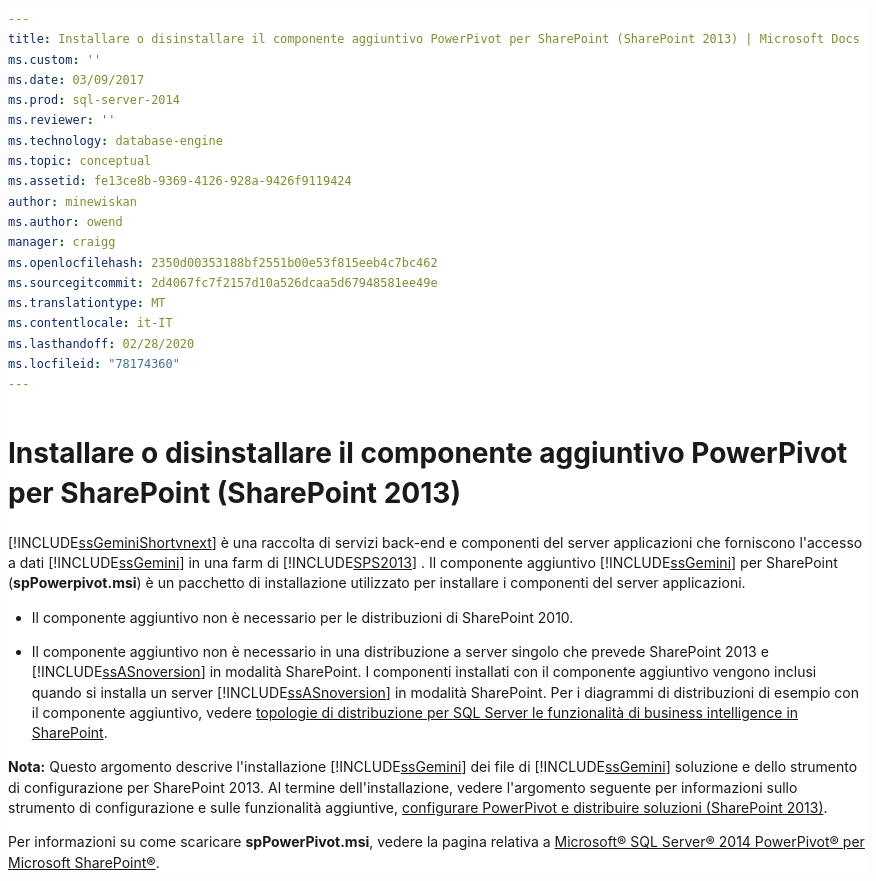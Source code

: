 ```yaml
---
title: Installare o disinstallare il componente aggiuntivo PowerPivot per SharePoint (SharePoint 2013) | Microsoft Docs
ms.custom: ''
ms.date: 03/09/2017
ms.prod: sql-server-2014
ms.reviewer: ''
ms.technology: database-engine
ms.topic: conceptual
ms.assetid: fe13ce8b-9369-4126-928a-9426f9119424
author: minewiskan
ms.author: owend
manager: craigg
ms.openlocfilehash: 2350d00353188bf2551b00e53f815eeb4c7bc462
ms.sourcegitcommit: 2d4067fc7f2157d10a526dcaa5d67948581ee49e
ms.translationtype: MT
ms.contentlocale: it-IT
ms.lasthandoff: 02/28/2020
ms.locfileid: "78174360"
---
```

# <a name="install-or-uninstall-the-powerpivot-for-sharepoint-add-in-sharepoint-2013"></a>Installare o disinstallare il componente aggiuntivo PowerPivot per SharePoint (SharePoint 2013)
  
  [!INCLUDE[ssGeminiShortvnext](../../../includes/ssgeminishortvnext-md.md)] è una raccolta di servizi back-end e componenti del server applicazioni che forniscono l'accesso a dati [!INCLUDE[ssGemini](../../../includes/ssgemini-md.md)] in una farm di [!INCLUDE[SPS2013](../../../includes/sps2013-md.md)] . Il componente aggiuntivo [!INCLUDE[ssGemini](../../../includes/ssgemini-md.md)] per SharePoint (**spPowerpivot.msi**) è un pacchetto di installazione utilizzato per installare i componenti del server applicazioni.

-   Il componente aggiuntivo non è necessario per le distribuzioni di SharePoint 2010.

-   Il componente aggiuntivo non è necessario in una distribuzione a server singolo che prevede SharePoint 2013 e [!INCLUDE[ssASnoversion](../../../includes/ssasnoversion-md.md)] in modalità SharePoint. I componenti installati con il componente aggiuntivo vengono inclusi quando si installa un server [!INCLUDE[ssASnoversion](../../../includes/ssasnoversion-md.md)] in modalità SharePoint. Per i diagrammi di distribuzioni di esempio con il componente aggiuntivo, vedere [topologie di distribuzione per SQL Server le funzionalità di business intelligence in SharePoint](../../../sql-server/install/deployment-topologies-for-sql-server-bi-features-in-sharepoint.md).

 **Nota:** Questo argomento descrive l'installazione [!INCLUDE[ssGemini](../../../includes/ssgemini-md.md)] dei file di [!INCLUDE[ssGemini](../../../includes/ssgemini-md.md)] soluzione e dello strumento di configurazione per SharePoint 2013. Al termine dell'installazione, vedere l'argomento seguente per informazioni sullo strumento di configurazione e sulle funzionalità aggiuntive, [configurare PowerPivot e distribuire soluzioni &#40;SharePoint 2013&#41;](https://docs.microsoft.com/analysis-services/instances/install-windows/configure-power-pivot-and-deploy-solutions-sharepoint-2013).

 Per informazioni su come scaricare **spPowerPivot.msi**, vedere la pagina relativa a [Microsoft® SQL Server® 2014 PowerPivot® per Microsoft SharePoint®](https://go.microsoft.com/fwlink/?LinkID=324854).
